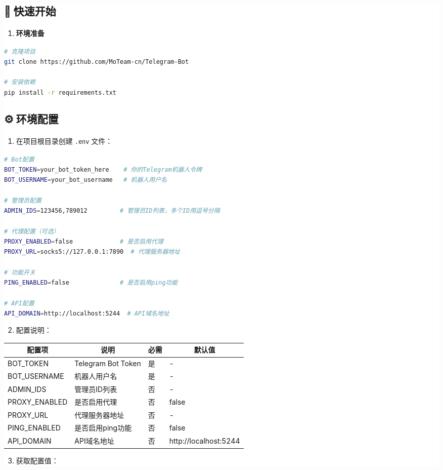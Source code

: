 ## 🚀 快速开始

1. **环境准备**

```bash
# 克隆项目
git clone https://github.com/MoTeam-cn/Telegram-Bot

# 安装依赖
pip install -r requirements.txt
```

## ⚙️ 环境配置

1. 在项目根目录创建 `.env` 文件：

```bash
# Bot配置
BOT_TOKEN=your_bot_token_here    # 你的Telegram机器人令牌
BOT_USERNAME=your_bot_username   # 机器人用户名

# 管理员配置
ADMIN_IDS=123456,789012         # 管理员ID列表，多个ID用逗号分隔

# 代理配置（可选）
PROXY_ENABLED=false             # 是否启用代理
PROXY_URL=socks5://127.0.0.1:7890  # 代理服务器地址

# 功能开关
PING_ENABLED=false              # 是否启用ping功能

# API配置
API_DOMAIN=http://localhost:5244  # API域名地址
```

2. 配置说明：

| 配置项 | 说明 | 必需 | 默认值 |
|--------|------|------|---------|
| BOT_TOKEN | Telegram Bot Token | 是 | - |
| BOT_USERNAME | 机器人用户名 | 是 | - |
| ADMIN_IDS | 管理员ID列表 | 否 | - |
| PROXY_ENABLED | 是否启用代理 | 否 | false |
| PROXY_URL | 代理服务器地址 | 否 | - |
| PING_ENABLED | 是否启用ping功能 | 否 | false |
| API_DOMAIN | API域名地址 | 否 | http://localhost:5244 |

3. 获取配置值：
